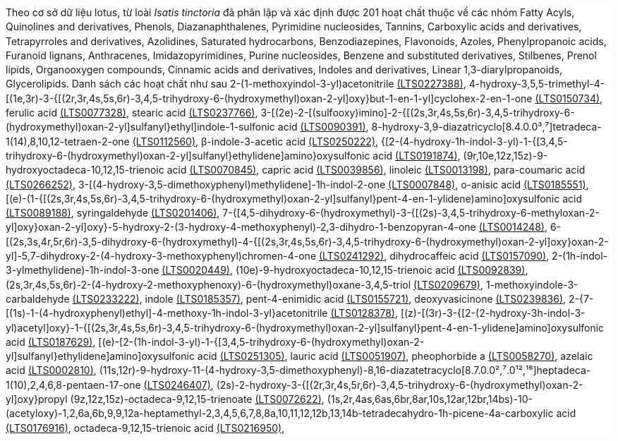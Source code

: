 Theo cơ sở dữ liệu lotus, từ loài *Isatis tinctoria* đã phân lập và xác định được 201 hoạt chất thuộc về các nhóm Fatty Acyls, Quinolines and derivatives, Phenols, Diazanaphthalenes, Pyrimidine nucleosides, Tannins, Carboxylic acids and derivatives, Tetrapyrroles and derivatives, Azolidines, Saturated hydrocarbons, Benzodiazepines, Flavonoids, Azoles, Phenylpropanoic acids, Furanoid lignans, Anthracenes, Imidazopyrimidines, Purine nucleosides, Benzene and substituted derivatives, Stilbenes, Prenol lipids, Organooxygen compounds, Cinnamic acids and derivatives, Indoles and derivatives, Linear 1,3-diarylpropanoids, Glycerolipids. Danh sách các hoạt chất như sau 2-(1-methoxyindol-3-yl)acetonitrile [(LTS0227388)](https://lotus.naturalproducts.net/compound/lotus_id/LTS0227388), 4-hydroxy-3,5,5-trimethyl-4-[(1e,3r)-3-{[(2r,3r,4s,5s,6r)-3,4,5-trihydroxy-6-(hydroxymethyl)oxan-2-yl]oxy}but-1-en-1-yl]cyclohex-2-en-1-one [(LTS0150734)](https://lotus.naturalproducts.net/compound/lotus_id/LTS0150734), ferulic acid [(LTS0077328)](https://lotus.naturalproducts.net/compound/lotus_id/LTS0077328), stearic acid [(LTS0237766)](https://lotus.naturalproducts.net/compound/lotus_id/LTS0237766), 3-[(2e)-2-[(sulfooxy)imino]-2-{[(2s,3r,4s,5s,6r)-3,4,5-trihydroxy-6-(hydroxymethyl)oxan-2-yl]sulfanyl}ethyl]indole-1-sulfonic acid [(LTS0090391)](https://lotus.naturalproducts.net/compound/lotus_id/LTS0090391), 8-hydroxy-3,9-diazatricyclo[8.4.0.0³,⁷]tetradeca-1(14),8,10,12-tetraen-2-one [(LTS0112560)](https://lotus.naturalproducts.net/compound/lotus_id/LTS0112560), β-indole-3-acetic acid [(LTS0250222)](https://lotus.naturalproducts.net/compound/lotus_id/LTS0250222), {[2-(4-hydroxy-1h-indol-3-yl)-1-{[3,4,5-trihydroxy-6-(hydroxymethyl)oxan-2-yl]sulfanyl}ethylidene]amino}oxysulfonic acid [(LTS0191874)](https://lotus.naturalproducts.net/compound/lotus_id/LTS0191874), (9r,10e,12z,15z)-9-hydroxyoctadeca-10,12,15-trienoic acid [(LTS0070845)](https://lotus.naturalproducts.net/compound/lotus_id/LTS0070845), capric acid [(LTS0039856)](https://lotus.naturalproducts.net/compound/lotus_id/LTS0039856), linoleic [(LTS0013198)](https://lotus.naturalproducts.net/compound/lotus_id/LTS0013198), para-coumaric acid [(LTS0266252)](https://lotus.naturalproducts.net/compound/lotus_id/LTS0266252), 3-[(4-hydroxy-3,5-dimethoxyphenyl)methylidene]-1h-indol-2-one [(LTS0007848)](https://lotus.naturalproducts.net/compound/lotus_id/LTS0007848), o-anisic acid [(LTS0185551)](https://lotus.naturalproducts.net/compound/lotus_id/LTS0185551), [(e)-(1-{[(2s,3r,4s,5s,6r)-3,4,5-trihydroxy-6-(hydroxymethyl)oxan-2-yl]sulfanyl}pent-4-en-1-ylidene)amino]oxysulfonic acid [(LTS0089188)](https://lotus.naturalproducts.net/compound/lotus_id/LTS0089188), syringaldehyde [(LTS0201406)](https://lotus.naturalproducts.net/compound/lotus_id/LTS0201406), 7-{[4,5-dihydroxy-6-(hydroxymethyl)-3-{[(2s)-3,4,5-trihydroxy-6-methyloxan-2-yl]oxy}oxan-2-yl]oxy}-5-hydroxy-2-(3-hydroxy-4-methoxyphenyl)-2,3-dihydro-1-benzopyran-4-one [(LTS0014248)](https://lotus.naturalproducts.net/compound/lotus_id/LTS0014248), 6-[(2s,3s,4r,5r,6r)-3,5-dihydroxy-6-(hydroxymethyl)-4-{[(2s,3r,4s,5s,6r)-3,4,5-trihydroxy-6-(hydroxymethyl)oxan-2-yl]oxy}oxan-2-yl]-5,7-dihydroxy-2-(4-hydroxy-3-methoxyphenyl)chromen-4-one [(LTS0241292)](https://lotus.naturalproducts.net/compound/lotus_id/LTS0241292), dihydrocaffeic acid [(LTS0157090)](https://lotus.naturalproducts.net/compound/lotus_id/LTS0157090), 2-(1h-indol-3-ylmethylidene)-1h-indol-3-one [(LTS0020449)](https://lotus.naturalproducts.net/compound/lotus_id/LTS0020449), (10e)-9-hydroxyoctadeca-10,12,15-trienoic acid [(LTS0092839)](https://lotus.naturalproducts.net/compound/lotus_id/LTS0092839), (2s,3r,4s,5s,6r)-2-(4-hydroxy-2-methoxyphenoxy)-6-(hydroxymethyl)oxane-3,4,5-triol [(LTS0209679)](https://lotus.naturalproducts.net/compound/lotus_id/LTS0209679), 1-methoxyindole-3-carbaldehyde [(LTS0233222)](https://lotus.naturalproducts.net/compound/lotus_id/LTS0233222), indole [(LTS0185357)](https://lotus.naturalproducts.net/compound/lotus_id/LTS0185357), pent-4-enimidic acid [(LTS0155721)](https://lotus.naturalproducts.net/compound/lotus_id/LTS0155721), deoxyvasicinone [(LTS0239836)](https://lotus.naturalproducts.net/compound/lotus_id/LTS0239836), 2-{7-[(1s)-1-(4-hydroxyphenyl)ethyl]-4-methoxy-1h-indol-3-yl}acetonitrile [(LTS0128378)](https://lotus.naturalproducts.net/compound/lotus_id/LTS0128378), [(z)-[(3r)-3-{[2-(2-hydroxy-3h-indol-3-yl)acetyl]oxy}-1-{[(2s,3r,4s,5s,6r)-3,4,5-trihydroxy-6-(hydroxymethyl)oxan-2-yl]sulfanyl}pent-4-en-1-ylidene]amino]oxysulfonic acid [(LTS0187629)](https://lotus.naturalproducts.net/compound/lotus_id/LTS0187629), [(e)-[2-(1h-indol-3-yl)-1-{[3,4,5-trihydroxy-6-(hydroxymethyl)oxan-2-yl]sulfanyl}ethylidene]amino]oxysulfonic acid [(LTS0251305)](https://lotus.naturalproducts.net/compound/lotus_id/LTS0251305), lauric acid [(LTS0051907)](https://lotus.naturalproducts.net/compound/lotus_id/LTS0051907), pheophorbide a [(LTS0058270)](https://lotus.naturalproducts.net/compound/lotus_id/LTS0058270), azelaic acid [(LTS0002810)](https://lotus.naturalproducts.net/compound/lotus_id/LTS0002810), (11s,12r)-9-hydroxy-11-(4-hydroxy-3,5-dimethoxyphenyl)-8,16-diazatetracyclo[8.7.0.0²,⁷.0¹²,¹⁶]heptadeca-1(10),2,4,6,8-pentaen-17-one [(LTS0246407)](https://lotus.naturalproducts.net/compound/lotus_id/LTS0246407), (2s)-2-hydroxy-3-{[(2r,3r,4s,5r,6r)-3,4,5-trihydroxy-6-(hydroxymethyl)oxan-2-yl]oxy}propyl (9z,12z,15z)-octadeca-9,12,15-trienoate [(LTS0072622)](https://lotus.naturalproducts.net/compound/lotus_id/LTS0072622), (1s,2r,4as,6as,6br,8ar,10s,12ar,12br,14bs)-10-(acetyloxy)-1,2,6a,6b,9,9,12a-heptamethyl-2,3,4,5,6,7,8,8a,10,11,12,12b,13,14b-tetradecahydro-1h-picene-4a-carboxylic acid [(LTS0176916)](https://lotus.naturalproducts.net/compound/lotus_id/LTS0176916), octadeca-9,12,15-trienoic acid [(LTS0216950)](https://lotus.naturalproducts.net/compound/lotus_id/LTS0216950),